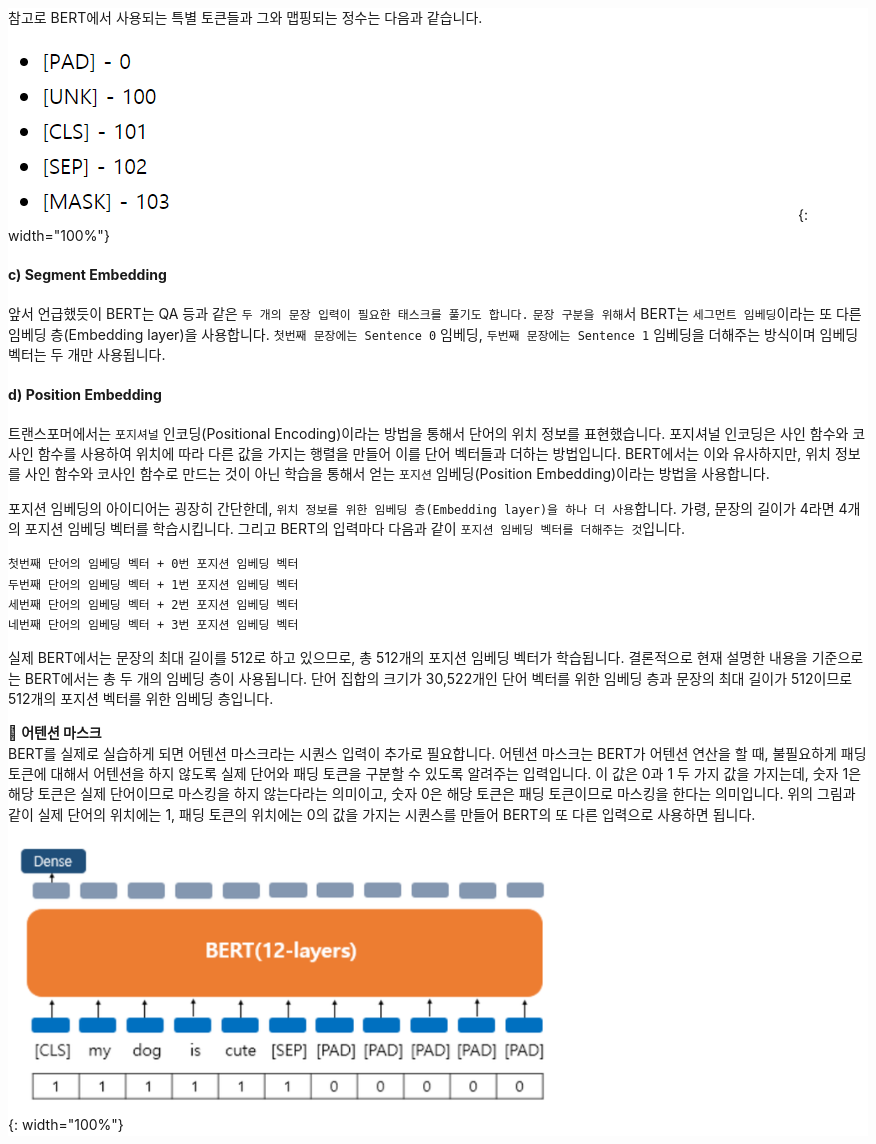 참고로 BERT에서 사용되는 특별 토큰들과 그와 맵핑되는 정수는 다음과 같습니다.

![](/assets/images/bert_5.png){: width="100%"}  

#### c) Segment Embedding

앞서 언급했듯이 BERT는 QA 등과 같은 `두 개의 문장 입력이 필요한 태스크를 풀기도 합니다.` `문장 구분을 위해`서 BERT는 `세그먼트 임베딩`이라는 또 다른 임베딩 층(Embedding layer)을 사용합니다. `첫번째 문장에는 Sentence 0` 임베딩, `두번째 문장에는 Sentence 1` 임베딩을 더해주는 방식이며 임베딩 벡터는 두 개만 사용됩니다.  

#### d) Position Embedding
트랜스포머에서는 `포지셔널` 인코딩(Positional Encoding)이라는 방법을 통해서 단어의 위치 정보를 표현했습니다. 포지셔널 인코딩은 사인 함수와 코사인 함수를 사용하여 위치에 따라 다른 값을 가지는 행렬을 만들어 이를 단어 벡터들과 더하는 방법입니다. BERT에서는 이와 유사하지만, 위치 정보를 사인 함수와 코사인 함수로 만드는 것이 아닌 학습을 통해서 얻는 `포지션` 임베딩(Position Embedding)이라는 방법을 사용합니다.  

포지션 임베딩의 아이디어는 굉장히 간단한데, `위치 정보를 위한 임베딩 층(Embedding layer)을 하나 더 사용`합니다. 가령, 문장의 길이가 4라면 4개의 포지션 임베딩 벡터를 학습시킵니다. 그리고 BERT의 입력마다 다음과 같이 `포지션 임베딩 벡터를 더해주는 것`입니다.  

```
첫번째 단어의 임베딩 벡터 + 0번 포지션 임베딩 벡터
두번째 단어의 임베딩 벡터 + 1번 포지션 임베딩 벡터
세번째 단어의 임베딩 벡터 + 2번 포지션 임베딩 벡터
네번째 단어의 임베딩 벡터 + 3번 포지션 임베딩 벡터
```  
실제 BERT에서는 문장의 최대 길이를 512로 하고 있으므로, 총 512개의 포지션 임베딩 벡터가 학습됩니다. 결론적으로 현재 설명한 내용을 기준으로는 BERT에서는 총 두 개의 임베딩 층이 사용됩니다. 단어 집합의 크기가 30,522개인 단어 벡터를 위한 임베딩 층과 문장의 최대 길이가 512이므로 512개의 포지션 벡터를 위한 임베딩 층입니다.   

🔔 __어텐션 마스크__  
BERT를 실제로 실습하게 되면 어텐션 마스크라는 시퀀스 입력이 추가로 필요합니다. 어텐션 마스크는 BERT가 어텐션 연산을 할 때, 불필요하게 패딩 토큰에 대해서 어텐션을 하지 않도록 실제 단어와 패딩 토큰을 구분할 수 있도록 알려주는 입력입니다. 이 값은 0과 1 두 가지 값을 가지는데, 숫자 1은 해당 토큰은 실제 단어이므로 마스킹을 하지 않는다라는 의미이고, 숫자 0은 해당 토큰은 패딩 토큰이므로 마스킹을 한다는 의미입니다. 위의 그림과 같이 실제 단어의 위치에는 1, 패딩 토큰의 위치에는 0의 값을 가지는 시퀀스를 만들어 BERT의 또 다른 입력으로 사용하면 됩니다.

![](/assets/images/bert_15.png){: width="100%"}  
 